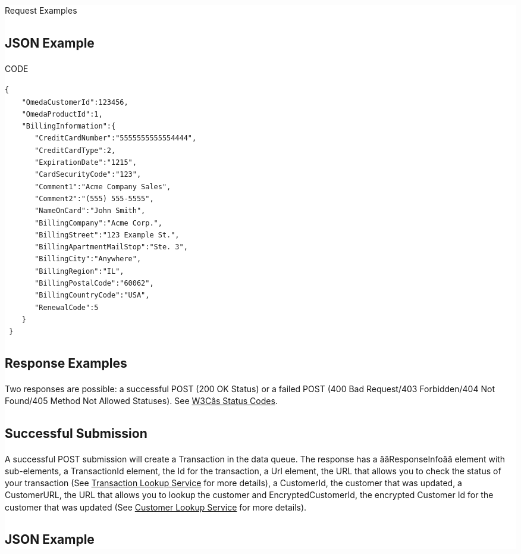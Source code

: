 ##  
Request Examples

## JSON Example

CODE

    
    
    {
        "OmedaCustomerId":123456,
        "OmedaProductId":1,
        "BillingInformation":{
           "CreditCardNumber":"5555555555554444",
           "CreditCardType":2,
           "ExpirationDate":"1215",
           "CardSecurityCode":"123",
           "Comment1":"Acme Company Sales",
           "Comment2":"(555) 555-5555",
           "NameOnCard":"John Smith",
           "BillingCompany":"Acme Corp.",
           "BillingStreet":"123 Example St.",
           "BillingApartmentMailStop":"Ste. 3",
           "BillingCity":"Anywhere",
           "BillingRegion":"IL",
           "BillingPostalCode":"60062",
           "BillingCountryCode":"USA",
           "RenewalCode":5
        }
     }

## Response Examples

Two responses are possible: a successful POST (200 OK Status) or a failed POST
(400 Bad Request/403 Forbidden/404 Not Found/405 Method Not Allowed Statuses).
See [W3Câs Status
Codes](http://www.w3.org/Protocols/rfc2616/rfc2616-sec10.html).

## Successful Submission

A successful POST submission will create a Transaction in the data queue. The
response has a ââResponseInfoââ element with sub-elements, a
TransactionId element, the Id for the transaction, a Url element, the URL that
allows you to check the status of your transaction (See [Transaction Lookup
Service](../omedaclientkb/transaction-lookup) for more details), a CustomerId,
the customer that was updated, a CustomerURL, the URL that allows you to
lookup the customer and EncryptedCustomerId, the encrypted Customer Id for the
customer that was updated (See [Customer Lookup
Service](../omedaclientkb/customer-lookup-by-customer-id) for more details).

## JSON Example
